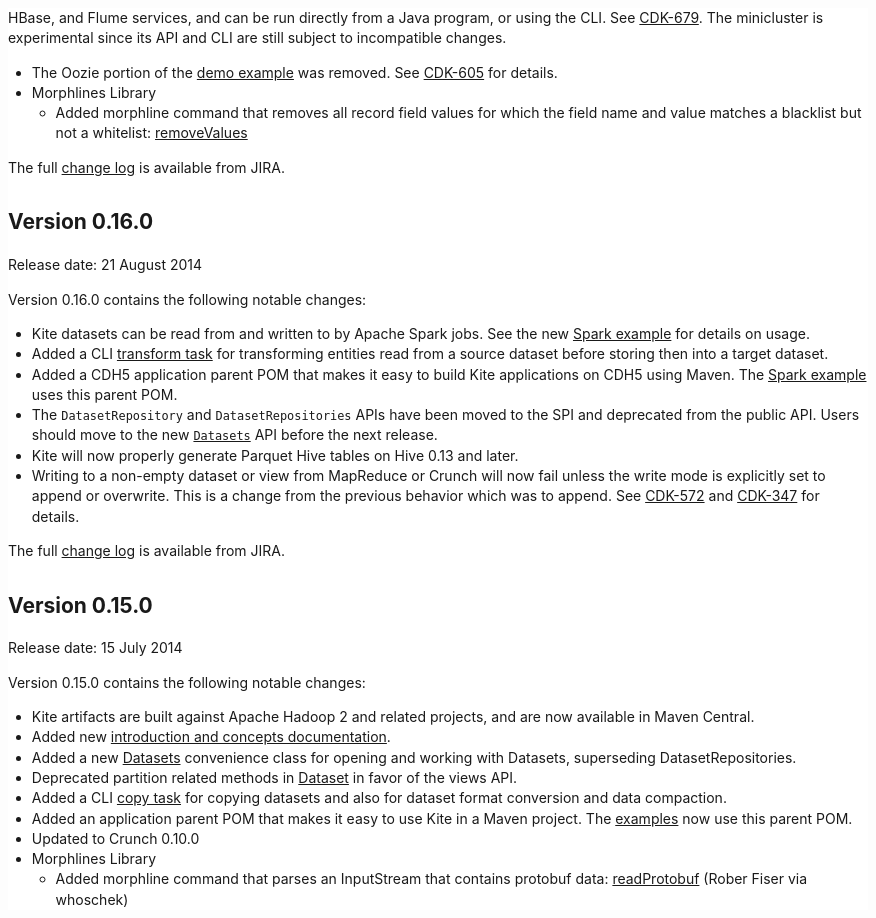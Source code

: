   HBase, and Flume services, and can be run directly from a Java program, 
  or using the CLI. See [CDK-679](https://issues.cloudera.org/browse/CDK-679). The 
  minicluster is experimental since its API and CLI are still subject to 
  incompatible changes.
* The Oozie portion of the [demo example](https://github.com/kite-sdk/kite-examples/tree/master/demo)
  was removed. See [CDK-605](https://issues.cloudera.org/browse/CDK-605) for details.
* Morphlines Library
    * Added morphline command that removes all record field values for which the field name and value matches a blacklist but not a whitelist: [removeValues](kite-morphlines/morphlinesReferenceGuide.html#removeValues)

The full [change log](https://issues.cloudera.org/secure/ReleaseNote.jspa?projectId=10143&amp;version=10703)
is available from JIRA.

## Version 0.16.0

Release date: 21 August 2014

Version 0.16.0 contains the following notable changes:

* Kite datasets can be read from and written to by Apache Spark jobs. See the new
[Spark example](https://github.com/kite-sdk/kite-examples/tree/master/spark) for details on usage.
* Added a CLI [transform task](https://issues.cloudera.org/browse/CDK-549) for transforming
entities read from a source dataset before storing then into a target dataset.
* Added a CDH5 application parent POM that makes it easy to build Kite applications on CDH5 using Maven.
The [Spark example](https://github.com/kite-sdk/kite-examples/tree/master/spark) uses this parent POM.
* The `DatasetRepository` and `DatasetRepositories` APIs have been moved to the SPI and
deprecated from the public API. Users should move to the new
[`Datasets`](http://kitesdk.org/docs/current/apidocs/org/kitesdk/data/Datasets.html) API before the
next release.
* Kite will now properly generate Parquet Hive tables on Hive 0.13 and later.
* Writing to a non-empty dataset or view from MapReduce or Crunch will now fail unless 
the write mode is explicitly set to append or overwrite. This is a change from 
the previous behavior which was to append. See
[CDK-572](https://issues.cloudera.org/browse/CDK-572) and
[CDK-347](https://issues.cloudera.org/browse/CDK-347) for details.

The full [change log](https://issues.cloudera.org/secure/ReleaseNote.jspa?projectId=10143&amp;version=10609)
is available from JIRA.

## Version 0.15.0

Release date: 15 July 2014

Version 0.15.0 contains the following notable changes:

* Kite artifacts are built against Apache Hadoop 2 and related projects, 
and are now available in Maven Central.
* Added new [introduction and concepts documentation](http://kitesdk.org/docs/current/guide).
* Added a new [Datasets](http://kitesdk.org/docs/current/apidocs/org/kitesdk/data/Datasets.html) 
convenience class for opening and working with Datasets, superseding DatasetRepositories.
* Deprecated partition related methods in [Dataset](http://kitesdk.org/docs/current/apidocs/org/kitesdk/data/Dataset.html) in favor of the views API.
* Added a CLI [copy task](https://issues.cloudera.org/browse/CDK-374) for copying 
datasets and also for dataset format conversion and data compaction.
* Added an application parent POM that makes it easy to use Kite in a Maven project. 
The [examples](https://github.com/kite-sdk/kite-examples) now use this parent POM.
* Updated to Crunch 0.10.0
* Morphlines Library
    * Added morphline command that parses an InputStream that contains protobuf data: [readProtobuf](kite-morphlines/morphlinesReferenceGuide.html#readProtobuf) (Rober Fiser via whoschek)